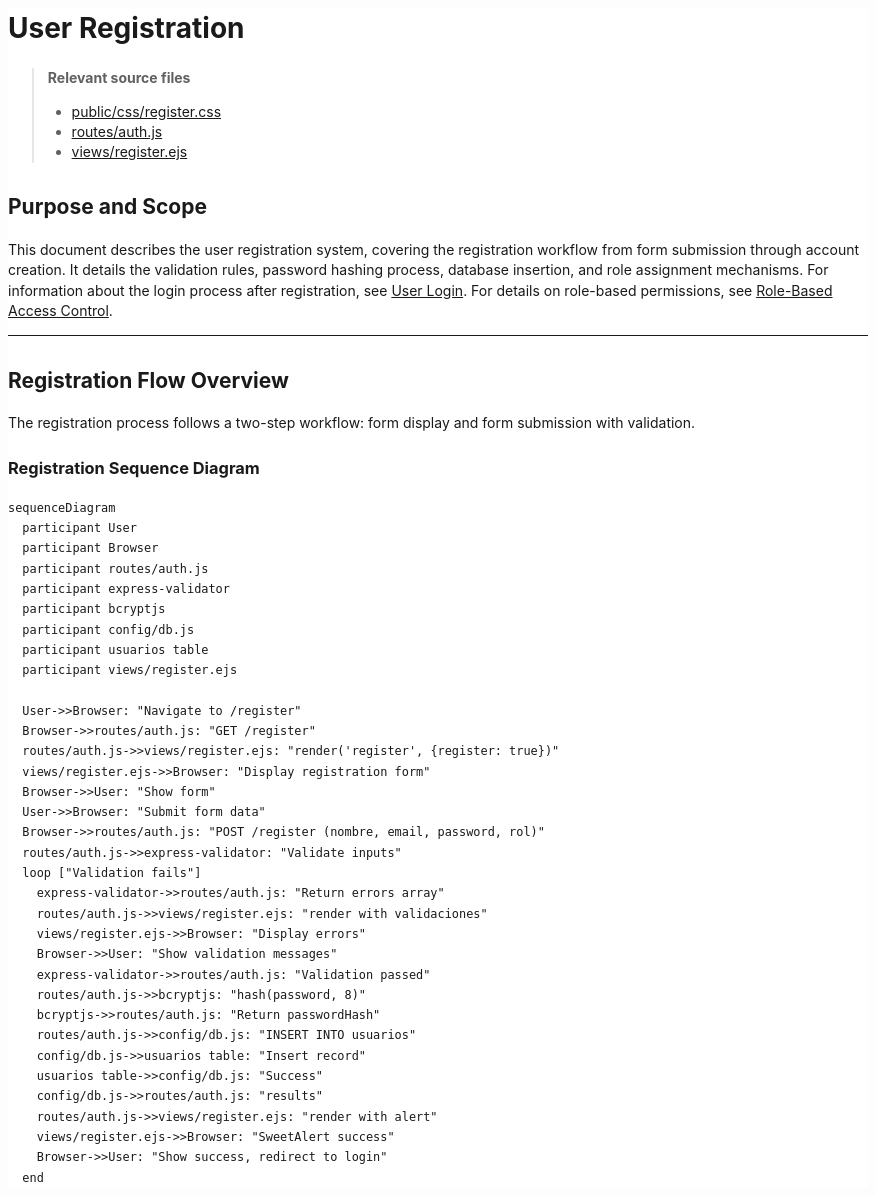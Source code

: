 # User Registration

> **Relevant source files**
> * [public/css/register.css](https://github.com/Lourdes12587/Week06/blob/ce0c3bcd/public/css/register.css)
> * [routes/auth.js](https://github.com/Lourdes12587/Week06/blob/ce0c3bcd/routes/auth.js)
> * [views/register.ejs](https://github.com/Lourdes12587/Week06/blob/ce0c3bcd/views/register.ejs)

## Purpose and Scope

This document describes the user registration system, covering the registration workflow from form submission through account creation. It details the validation rules, password hashing process, database insertion, and role assignment mechanisms. For information about the login process after registration, see [User Login](/Lourdes12587/Week06/4.2-user-login). For details on role-based permissions, see [Role-Based Access Control](/Lourdes12587/Week06/4.3-role-based-access-control).

---

## Registration Flow Overview

The registration process follows a two-step workflow: form display and form submission with validation.

### Registration Sequence Diagram

```mermaid
sequenceDiagram
  participant User
  participant Browser
  participant routes/auth.js
  participant express-validator
  participant bcryptjs
  participant config/db.js
  participant usuarios table
  participant views/register.ejs

  User->>Browser: "Navigate to /register"
  Browser->>routes/auth.js: "GET /register"
  routes/auth.js->>views/register.ejs: "render('register', {register: true})"
  views/register.ejs->>Browser: "Display registration form"
  Browser->>User: "Show form"
  User->>Browser: "Submit form data"
  Browser->>routes/auth.js: "POST /register (nombre, email, password, rol)"
  routes/auth.js->>express-validator: "Validate inputs"
  loop ["Validation fails"]
    express-validator->>routes/auth.js: "Return errors array"
    routes/auth.js->>views/register.ejs: "render with validaciones"
    views/register.ejs->>Browser: "Display errors"
    Browser->>User: "Show validation messages"
    express-validator->>routes/auth.js: "Validation passed"
    routes/auth.js->>bcryptjs: "hash(password, 8)"
    bcryptjs->>routes/auth.js: "Return passwordHash"
    routes/auth.js->>config/db.js: "INSERT INTO usuarios"
    config/db.js->>usuarios table: "Insert record"
    usuarios table->>config/db.js: "Success"
    config/db.js->>routes/auth.js: "results"
    routes/auth.js->>views/register.ejs: "render with alert"
    views/register.ejs->>Browser: "SweetAlert success"
    Browser->>User: "Show success, redirect to login"
  end
```
